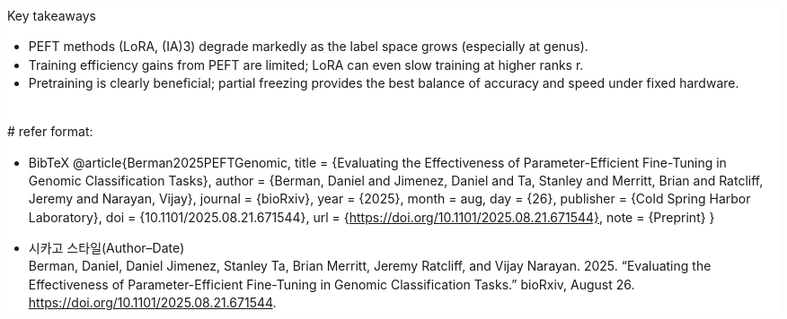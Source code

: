 Key takeaways
- PEFT methods (LoRA, (IA)3) degrade markedly as the label space grows (especially at genus).
- Training efficiency gains from PEFT are limited; LoRA can even slow training at higher ranks r.
- Pretraining is clearly beneficial; partial freezing provides the best balance of accuracy and speed under fixed hardware.

<br/>
# refer format:



- BibTeX
@article{Berman2025PEFTGenomic,
  title   = {Evaluating the Effectiveness of Parameter-Efficient Fine-Tuning in Genomic Classification Tasks},
  author  = {Berman, Daniel and Jimenez, Daniel and Ta, Stanley and Merritt, Brian and Ratcliff, Jeremy and Narayan, Vijay},
  journal = {bioRxiv},
  year    = {2025},
  month   = aug,
  day     = {26},
  publisher = {Cold Spring Harbor Laboratory},
  doi     = {10.1101/2025.08.21.671544},
  url     = {https://doi.org/10.1101/2025.08.21.671544},
  note    = {Preprint}
}



- 시카고 스타일(Author–Date)   
Berman, Daniel, Daniel Jimenez, Stanley Ta, Brian Merritt, Jeremy Ratcliff, and Vijay Narayan. 2025. “Evaluating the Effectiveness of Parameter-Efficient Fine-Tuning in Genomic Classification Tasks.” bioRxiv, August 26. https://doi.org/10.1101/2025.08.21.671544.
